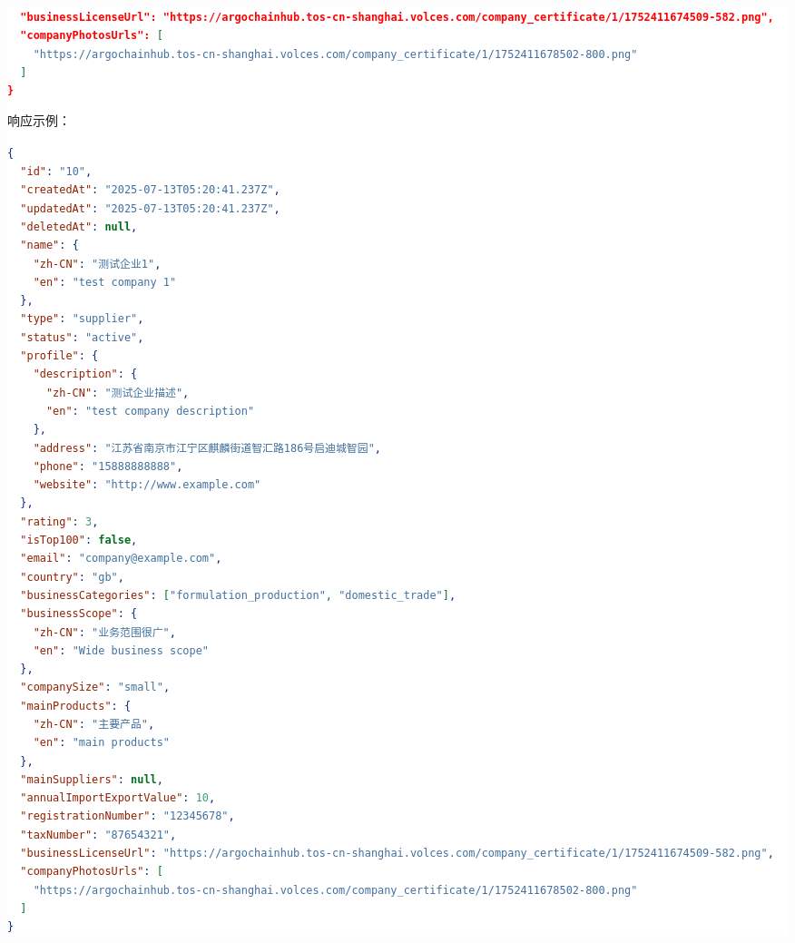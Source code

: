 ```json
  "businessLicenseUrl": "https://argochainhub.tos-cn-shanghai.volces.com/company_certificate/1/1752411674509-582.png",
  "companyPhotosUrls": [
    "https://argochainhub.tos-cn-shanghai.volces.com/company_certificate/1/1752411678502-800.png"
  ]
}
```

响应示例：
```json
{
  "id": "10",
  "createdAt": "2025-07-13T05:20:41.237Z",
  "updatedAt": "2025-07-13T05:20:41.237Z",
  "deletedAt": null,
  "name": {
    "zh-CN": "测试企业1",
    "en": "test company 1"
  },
  "type": "supplier",
  "status": "active",
  "profile": {
    "description": {
      "zh-CN": "测试企业描述",
      "en": "test company description"
    },
    "address": "江苏省南京市江宁区麒麟街道智汇路186号启迪城智园",
    "phone": "15888888888",
    "website": "http://www.example.com"
  },
  "rating": 3,
  "isTop100": false,
  "email": "company@example.com",
  "country": "gb",
  "businessCategories": ["formulation_production", "domestic_trade"],
  "businessScope": {
    "zh-CN": "业务范围很广",
    "en": "Wide business scope"
  },
  "companySize": "small",
  "mainProducts": {
    "zh-CN": "主要产品",
    "en": "main products"
  },
  "mainSuppliers": null,
  "annualImportExportValue": 10,
  "registrationNumber": "12345678",
  "taxNumber": "87654321",
  "businessLicenseUrl": "https://argochainhub.tos-cn-shanghai.volces.com/company_certificate/1/1752411674509-582.png",
  "companyPhotosUrls": [
    "https://argochainhub.tos-cn-shanghai.volces.com/company_certificate/1/1752411678502-800.png"
  ]
}
```
